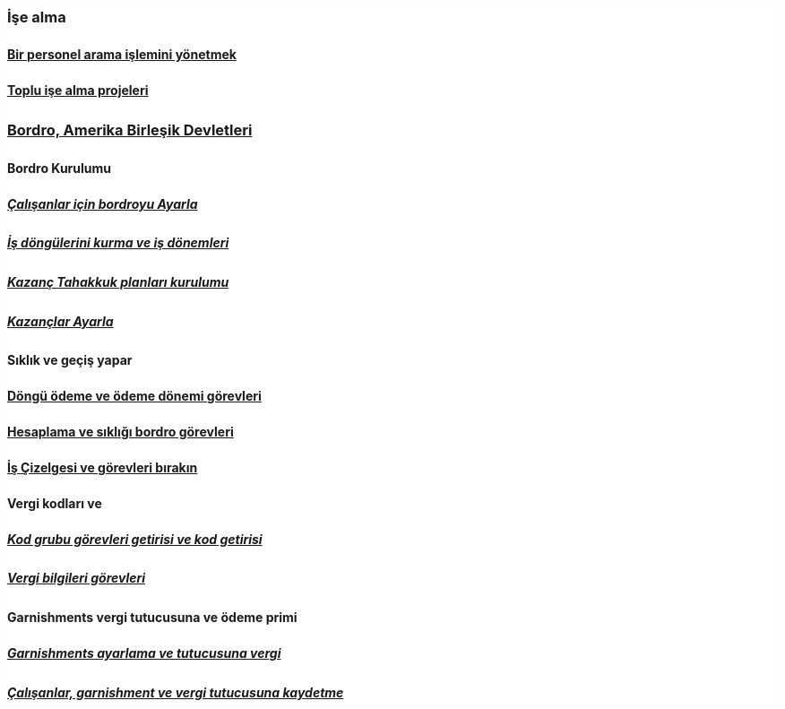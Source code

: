 ### İşe alma
#### [Bir personel arama işlemini yönetmek](/dynamics365/unified-operations/fin-and-ops/hr/manage-recruiting-process?toc=/dynamics365/unified-operations/retail/toc.json)
#### [Toplu işe alma projeleri](/dynamics365/unified-operations/fin-and-ops/hr/mass-hire-projects?toc=/dynamics365/unified-operations/retail/toc.json)
### [Bordro, Amerika Birleşik Devletleri](/dynamics365/unified-operations/fin-and-ops/hr/localizations/noam-usa-payroll?toc=/dynamics365/unified-operations/retail/toc.json)
#### Bordro Kurulumu
##### [Çalışanlar için bordroyu Ayarla](/dynamics365/unified-operations/fin-and-ops/hr/localizations/noam-usa-worker-position-payroll-tasks?toc=/dynamics365/unified-operations/retail/toc.json)
##### [İş döngülerini kurma ve iş dönemleri](/dynamics365/unified-operations/fin-and-ops/hr/localizations/noam-usa-work-cycle-work-period-tasks?toc=/dynamics365/unified-operations/retail/toc.json)
##### [Kazanç Tahakkuk planları kurulumu](/dynamics365/unified-operations/fin-and-ops/hr/localizations/noam-usa-benefit-accrual-plan-tasks?toc=/dynamics365/unified-operations/retail/toc.json)
##### [Kazançlar Ayarla](/dynamics365/unified-operations/fin-and-ops/hr/localizations/noam-usa-benefit-set-up-tasks?toc=/dynamics365/unified-operations/retail/toc.json)
#### Sıklık ve geçiş yapar
#### [Döngü ödeme ve ödeme dönemi görevleri](/dynamics365/unified-operations/fin-and-ops/hr/localizations/noam-usa-pay-cycle-pay-period-tasks-sample?toc=/dynamics365/unified-operations/retail/toc.json)
#### [Hesaplama ve sıklığı bordro görevleri](/dynamics365/unified-operations/fin-and-ops/hr/localizations/noam-usa-payroll-calculation-frequencies-tasks?toc=/dynamics365/unified-operations/retail/toc.json)
#### [İş Çizelgesi ve görevleri bırakın](/dynamics365/unified-operations/fin-and-ops/hr/localizations/noam-usa-work-schedule-leave-tasks?toc=/dynamics365/unified-operations/retail/toc.json)
#### Vergi kodları ve
##### [Kod grubu görevleri getirisi ve kod getirisi](/dynamics365/unified-operations/fin-and-ops/hr/localizations/noam-usa-earning-code-group-tasks?toc=/dynamics365/unified-operations/retail/toc.json)
##### [Vergi bilgileri görevleri](/dynamics365/unified-operations/fin-and-ops/hr/localizations/noam-usa-tax-information-tasks?toc=/dynamics365/unified-operations/retail/toc.json)
#### Garnishments vergi tutucusuna ve ödeme primi
##### [Garnishments ayarlama ve tutucusuna vergi](/dynamics365/unified-operations/fin-and-ops/hr/localizations/noam-usa-garnishment-tax-levy-set-up-tasks?toc=/dynamics365/unified-operations/retail/toc.json)
##### [Çalışanlar, garnishment ve vergi tutucusuna kaydetme](/dynamics365/unified-operations/fin-and-ops/hr/localizations/noam-usa-garnishment-tax-levy-enrollment-tasks?toc=/dynamics365/unified-operations/retail/toc.json)